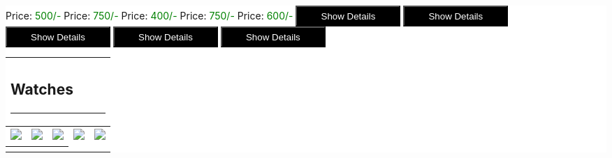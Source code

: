 <span class="fa fa-star"></span>
</th>
<th>
<span class="fa fa-star checked" style="color:orange;"></span>
<span class="fa fa-star checked" style="color:orange;"></span>
<span class="fa fa-star checked" style="color:orange;"></span>
<span class="fa fa-star checked" style="color:orange;"></span>
<span class="fa fa-star checked" style="color:orange;"></span>
</th>

<tr>
<th>Price: <font color="green">500/-</font></th>
<th>Price: <font color="green">750/-</font></th>
<th>Price: <font color="green">400/-</font></th>
<th>Price: <font color="green">750/-</font></th>
<th>Price: <font color="green">600/-</font></th>

<tr>
<th><input type="button" value="Show Details" style="width:150px;height:30px; background-color:black;color:white;"></th>

<th><input type="button" value="Show Details" style="width:150px;height:30px; background-color:black;color:white;"></th>

<th><input type="button" value="Show Details" style="width:150px;height:30px; background-color:black;color:white;"></th>

<th><input type="button" value="Show Details" style="width:150px;height:30px; background-color:black;color:white;"></th>

<th><input type="button" value="Show Details" style="width:150px;height:30px; background-color:black;color:white;"></th>

</table>

<br>
<table border="0" width="100%" bgcolor="White">

<tr>
<td colspan="5"><h2>Watches</h2><hr></td>
<tr>
<th><img src="watch1.jpg" width="75%" class="zoom"></th>
<th><img src="watch2.jpg" width="75%" class="zoom"></th>
<th><img src="watch3.jpg" width="75%" class="zoom"></th>
<th><img src="watch4.jpg" width="75%" class="zoom"></th>
<th><img src="watch5.jpg" width="75%" class="zoom"></th>
</tr>

<tr>
<th>
<span class="fa fa-star checked" style="color:orange;"></span>
<span class="fa fa-star checked" style="color:orange;"></span>
<span class="fa fa-star checked" style="color:orange;"></span>
<span class="fa fa-star checked" style="color:orange;"></span>
<span class="fa fa-star checked" style="color:orange;"></span>
</th>
<th>
<span class="fa fa-star checked" style="color:orange;"></span>
<span class="fa fa-star checked" style="color:orange;"></span>
<span class="fa fa-star checked" style="color:orange;"></span>
<span class="fa fa-star"></span>
<span class="fa fa-star"></span>
</th>
<th>
<span class="fa fa-star checked" style="color:orange;"></span>